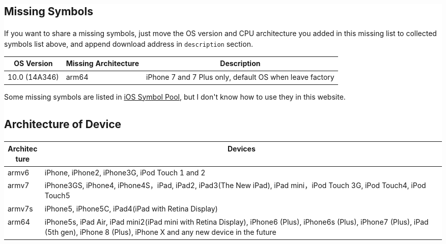 ## Missing Symbols

If you want to share a missing symbols, just move the OS version and CPU architecture you added in this missing list to collected symbols list above, and append download address in `description` section.

OS Version|Missing Architecture|Description
----------------|-------------------|----------------
10.0 (14A346)|arm64|iPhone 7 and 7 Plus only, default OS when leave factory


Some missing symbols are listed in [iOS Symbol Pool](https://ios.ddf.net), but I don't know how to use they in this website.

## Architecture of Device

Architecture|Devices
------|------
armv6|iPhone, iPhone2, iPhone3G, iPod Touch 1 and 2
armv7|iPhone3GS, iPhone4, iPhone4S，iPad, iPad2, iPad3(The New iPad), iPad mini，iPod Touch 3G, iPod Touch4, iPod Touch5
armv7s|iPhone5, iPhone5C, iPad4(iPad with Retina Display)
arm64|iPhone5s, iPad Air, iPad mini2(iPad mini with Retina Display), iPhone6 (Plus), iPhone6s (Plus), iPhone7 (Plus), iPad (5th gen), iPhone 8 (Plus), iPhone X and any new device in the future

